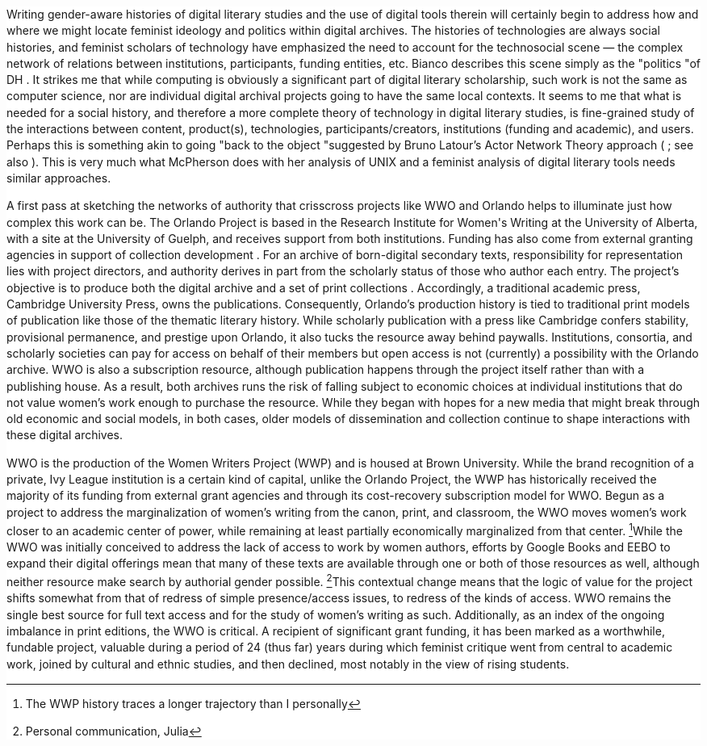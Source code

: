 
Writing gender-aware histories of digital literary studies and the use of digital tools therein will certainly begin to address how and where we might locate feminist ideology and politics within digital archives. The histories of technologies are always social histories, and feminist scholars of technology have emphasized the need to account for the technosocial scene — the complex network of relations between institutions, participants, funding entities, etc. Bianco describes this scene simply as the "politics "of DH . It strikes me that while computing is obviously a significant part of digital literary scholarship, such work is not the same as computer science, nor are individual digital archival projects going to have the same local contexts. It seems to me that what is needed for a social history, and therefore a more complete theory of technology in digital literary studies, is fine-grained study of the interactions between content, product(s), technologies, participants/creators, institutions (funding and academic), and users. Perhaps this is something akin to going "back to the object "suggested by Bruno Latour’s Actor Network Theory approach ( ; see also ). This is very much what McPherson does with her analysis of UNIX and a feminist analysis of digital literary tools needs similar approaches. 

A first pass at sketching the networks of authority that crisscross projects like WWO and Orlando helps to illuminate just how complex this work can be. The Orlando Project is based in the Research Institute for Women's Writing at the University of Alberta, with a site at the University of Guelph, and receives support from both institutions. Funding has also come from external granting agencies in support of collection development . For an archive of born-digital secondary texts, responsibility for representation lies with project directors, and authority derives in part from the scholarly status of those who author each entry. The project’s objective is to produce both the digital archive and a set of print collections . Accordingly, a traditional academic press, Cambridge University Press, owns the publications. Consequently, Orlando’s production history is tied to traditional print models of publication like those of the thematic literary history. While scholarly publication with a press like Cambridge confers stability, provisional permanence, and prestige upon Orlando, it also tucks the resource away behind paywalls. Institutions, consortia, and scholarly societies can pay for access on behalf of their members but open access is not (currently) a possibility with the Orlando archive. WWO is also a subscription resource, although publication happens through the project itself rather than with a publishing house. As a result, both archives runs the risk of falling subject to economic choices at individual institutions that do not value women’s work enough to purchase the resource. While they began with hopes for a new media that might break through old economic and social models, in both cases, older models of dissemination and collection continue to shape interactions with these digital archives. 

WWO is the production of the Women Writers Project (WWP) and is housed at Brown University. While the brand recognition of a private, Ivy League institution is a certain kind of capital, unlike the Orlando Project, the WWP has historically received the majority of its funding from external grant agencies and through its cost-recovery subscription model for WWO. Begun as a project to address the marginalization of women’s writing from the canon, print, and classroom, the WWO moves women’s work closer to an academic center of power, while remaining at least partially economically marginalized from that center. [^11]While the WWO was initially conceived to address the lack of access to work by women authors, efforts by Google Books and EEBO to expand their digital offerings mean that many of these texts are available through one or both of those resources as well, although neither resource make search by authorial gender possible. [^12]This contextual change means that the logic of value for the project shifts somewhat from that of redress of simple presence/access issues, to redress of the kinds of access. WWO remains the single best source for full text access and for the study of women’s writing as such. Additionally, as an index of the ongoing imbalance in print editions, the WWO is critical. A recipient of significant grant funding, it has been marked as a worthwhile, fundable project, valuable during a period of 24 (thus far) years during which feminist critique went from central to academic work, joined by cultural and ethnic studies, and then declined, most notably in the view of rising students. 


[^1]:  See also Margaret
[^2]:  See Alex Juhasz’s discussion
[^4]:  See , , and .  
[^5]:  On
[^6]:  For a
[^7]:  Responding to a panel on Feminist
[^9]:  These are the terms highlighted in Lisa Spiro’s value statement for DH in
[^10]:  On performative vs declarative markup see , , , .
[^11]:  The WWP history traces a longer trajectory than I personally
[^12]:  Personal communication, Julia
[^13]:  The theme appears
[^14]:  See . Also
[^15]:  See also , , and . 
[^16]:  This is standard language for NEH grant